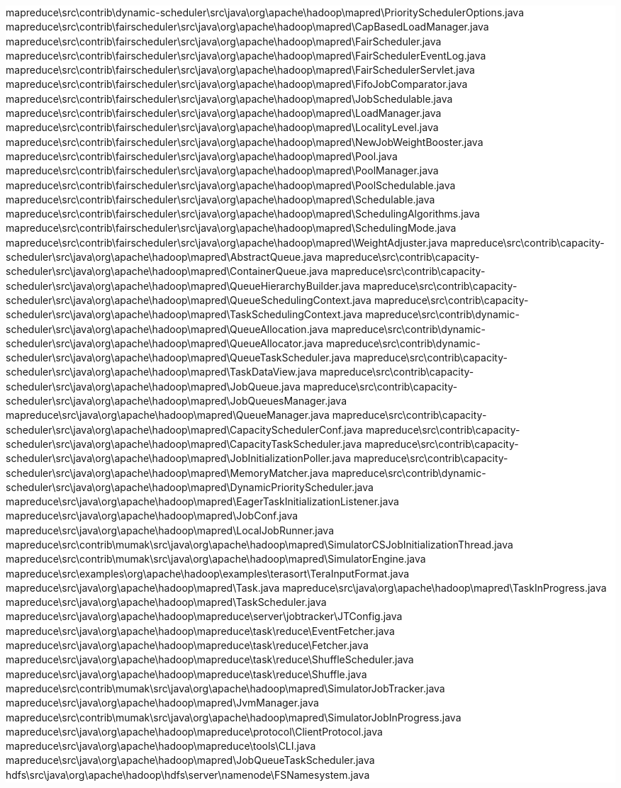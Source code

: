 mapreduce\src\contrib\dynamic-scheduler\src\java\org\apache\hadoop\mapred\PrioritySchedulerOptions.java
mapreduce\src\contrib\fairscheduler\src\java\org\apache\hadoop\mapred\CapBasedLoadManager.java
mapreduce\src\contrib\fairscheduler\src\java\org\apache\hadoop\mapred\FairScheduler.java
mapreduce\src\contrib\fairscheduler\src\java\org\apache\hadoop\mapred\FairSchedulerEventLog.java
mapreduce\src\contrib\fairscheduler\src\java\org\apache\hadoop\mapred\FairSchedulerServlet.java
mapreduce\src\contrib\fairscheduler\src\java\org\apache\hadoop\mapred\FifoJobComparator.java
mapreduce\src\contrib\fairscheduler\src\java\org\apache\hadoop\mapred\JobSchedulable.java
mapreduce\src\contrib\fairscheduler\src\java\org\apache\hadoop\mapred\LoadManager.java
mapreduce\src\contrib\fairscheduler\src\java\org\apache\hadoop\mapred\LocalityLevel.java
mapreduce\src\contrib\fairscheduler\src\java\org\apache\hadoop\mapred\NewJobWeightBooster.java
mapreduce\src\contrib\fairscheduler\src\java\org\apache\hadoop\mapred\Pool.java
mapreduce\src\contrib\fairscheduler\src\java\org\apache\hadoop\mapred\PoolManager.java
mapreduce\src\contrib\fairscheduler\src\java\org\apache\hadoop\mapred\PoolSchedulable.java
mapreduce\src\contrib\fairscheduler\src\java\org\apache\hadoop\mapred\Schedulable.java
mapreduce\src\contrib\fairscheduler\src\java\org\apache\hadoop\mapred\SchedulingAlgorithms.java
mapreduce\src\contrib\fairscheduler\src\java\org\apache\hadoop\mapred\SchedulingMode.java
mapreduce\src\contrib\fairscheduler\src\java\org\apache\hadoop\mapred\WeightAdjuster.java
mapreduce\src\contrib\capacity-scheduler\src\java\org\apache\hadoop\mapred\AbstractQueue.java
mapreduce\src\contrib\capacity-scheduler\src\java\org\apache\hadoop\mapred\ContainerQueue.java
mapreduce\src\contrib\capacity-scheduler\src\java\org\apache\hadoop\mapred\QueueHierarchyBuilder.java
mapreduce\src\contrib\capacity-scheduler\src\java\org\apache\hadoop\mapred\QueueSchedulingContext.java
mapreduce\src\contrib\capacity-scheduler\src\java\org\apache\hadoop\mapred\TaskSchedulingContext.java
mapreduce\src\contrib\dynamic-scheduler\src\java\org\apache\hadoop\mapred\QueueAllocation.java
mapreduce\src\contrib\dynamic-scheduler\src\java\org\apache\hadoop\mapred\QueueAllocator.java
mapreduce\src\contrib\dynamic-scheduler\src\java\org\apache\hadoop\mapred\QueueTaskScheduler.java
mapreduce\src\contrib\capacity-scheduler\src\java\org\apache\hadoop\mapred\TaskDataView.java
mapreduce\src\contrib\capacity-scheduler\src\java\org\apache\hadoop\mapred\JobQueue.java
mapreduce\src\contrib\capacity-scheduler\src\java\org\apache\hadoop\mapred\JobQueuesManager.java
mapreduce\src\java\org\apache\hadoop\mapred\QueueManager.java
mapreduce\src\contrib\capacity-scheduler\src\java\org\apache\hadoop\mapred\CapacitySchedulerConf.java
mapreduce\src\contrib\capacity-scheduler\src\java\org\apache\hadoop\mapred\CapacityTaskScheduler.java
mapreduce\src\contrib\capacity-scheduler\src\java\org\apache\hadoop\mapred\JobInitializationPoller.java
mapreduce\src\contrib\capacity-scheduler\src\java\org\apache\hadoop\mapred\MemoryMatcher.java
mapreduce\src\contrib\dynamic-scheduler\src\java\org\apache\hadoop\mapred\DynamicPriorityScheduler.java
mapreduce\src\java\org\apache\hadoop\mapred\EagerTaskInitializationListener.java
mapreduce\src\java\org\apache\hadoop\mapred\JobConf.java
mapreduce\src\java\org\apache\hadoop\mapred\LocalJobRunner.java
mapreduce\src\contrib\mumak\src\java\org\apache\hadoop\mapred\SimulatorCSJobInitializationThread.java
mapreduce\src\contrib\mumak\src\java\org\apache\hadoop\mapred\SimulatorEngine.java
mapreduce\src\examples\org\apache\hadoop\examples\terasort\TeraInputFormat.java
mapreduce\src\java\org\apache\hadoop\mapred\Task.java
mapreduce\src\java\org\apache\hadoop\mapred\TaskInProgress.java
mapreduce\src\java\org\apache\hadoop\mapred\TaskScheduler.java
mapreduce\src\java\org\apache\hadoop\mapreduce\server\jobtracker\JTConfig.java
mapreduce\src\java\org\apache\hadoop\mapreduce\task\reduce\EventFetcher.java
mapreduce\src\java\org\apache\hadoop\mapreduce\task\reduce\Fetcher.java
mapreduce\src\java\org\apache\hadoop\mapreduce\task\reduce\ShuffleScheduler.java
mapreduce\src\java\org\apache\hadoop\mapreduce\task\reduce\Shuffle.java
mapreduce\src\contrib\mumak\src\java\org\apache\hadoop\mapred\SimulatorJobTracker.java
mapreduce\src\java\org\apache\hadoop\mapred\JvmManager.java
mapreduce\src\contrib\mumak\src\java\org\apache\hadoop\mapred\SimulatorJobInProgress.java
mapreduce\src\java\org\apache\hadoop\mapreduce\protocol\ClientProtocol.java
mapreduce\src\java\org\apache\hadoop\mapreduce\tools\CLI.java
mapreduce\src\java\org\apache\hadoop\mapred\JobQueueTaskScheduler.java
hdfs\src\java\org\apache\hadoop\hdfs\server\namenode\FSNamesystem.java